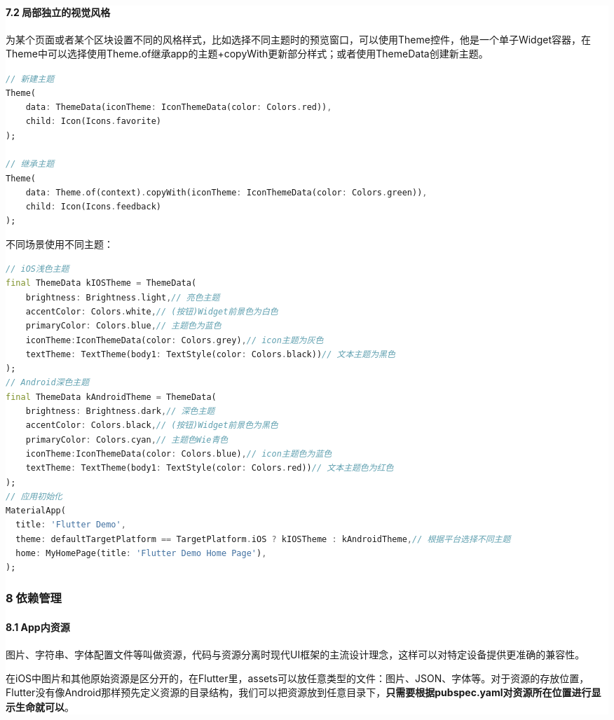 #### 7.2 局部独立的视觉风格

为某个页面或者某个区块设置不同的风格样式，比如选择不同主题时的预览窗口，可以使用Theme控件，他是一个单子Widget容器，在Theme中可以选择使用Theme.of继承app的主题+copyWith更新部分样式；或者使用ThemeData创建新主题。

```dart
// 新建主题
Theme(
    data: ThemeData(iconTheme: IconThemeData(color: Colors.red)),
    child: Icon(Icons.favorite)
);

// 继承主题
Theme(
    data: Theme.of(context).copyWith(iconTheme: IconThemeData(color: Colors.green)),
    child: Icon(Icons.feedback)
);
```

不同场景使用不同主题：

```dart
// iOS浅色主题
final ThemeData kIOSTheme = ThemeData(
    brightness: Brightness.light,// 亮色主题
    accentColor: Colors.white,// (按钮)Widget前景色为白色
    primaryColor: Colors.blue,// 主题色为蓝色
    iconTheme:IconThemeData(color: Colors.grey),// icon主题为灰色
    textTheme: TextTheme(body1: TextStyle(color: Colors.black))// 文本主题为黑色
);
// Android深色主题
final ThemeData kAndroidTheme = ThemeData(
    brightness: Brightness.dark,// 深色主题
    accentColor: Colors.black,// (按钮)Widget前景色为黑色
    primaryColor: Colors.cyan,// 主题色Wie青色
    iconTheme:IconThemeData(color: Colors.blue),// icon主题色为蓝色
    textTheme: TextTheme(body1: TextStyle(color: Colors.red))// 文本主题色为红色
);
// 应用初始化
MaterialApp(
  title: 'Flutter Demo',
  theme: defaultTargetPlatform == TargetPlatform.iOS ? kIOSTheme : kAndroidTheme,// 根据平台选择不同主题
  home: MyHomePage(title: 'Flutter Demo Home Page'),
);
```

### 8 依赖管理

#### 8.1 App内资源

图片、字符串、字体配置文件等叫做资源，代码与资源分离时现代UI框架的主流设计理念，这样可以对特定设备提供更准确的兼容性。

在iOS中图片和其他原始资源是区分开的，在Flutter里，assets可以放任意类型的文件：图片、JSON、字体等。对于资源的存放位置，Flutter没有像Android那样预先定义资源的目录结构，我们可以把资源放到任意目录下，**只需要根据pubspec.yaml对资源所在位置进行显示生命就可以**。
